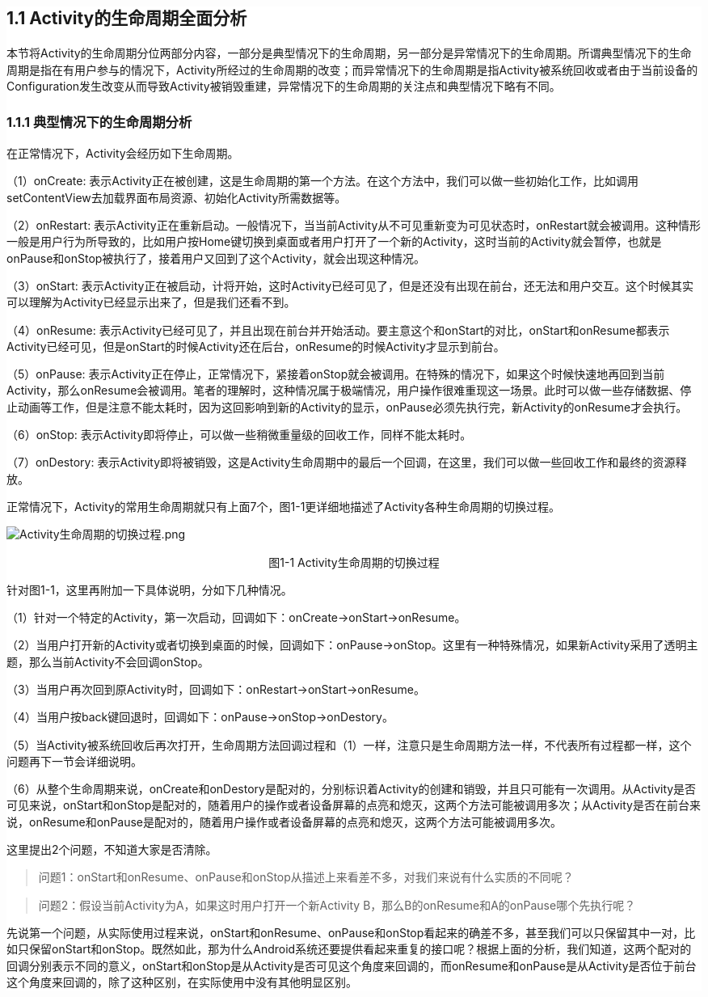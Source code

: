## 1.1 Activity的生命周期全面分析

本节将Activity的生命周期分位两部分内容，一部分是典型情况下的生命周期，另一部分是异常情况下的生命周期。所谓典型情况下的生命周期是指在有用户参与的情况下，Activity所经过的生命周期的改变；而异常情况下的生命周期是指Activity被系统回收或者由于当前设备的Configuration发生改变从而导致Activity被销毁重建，异常情况下的生命周期的关注点和典型情况下略有不同。

### 1.1.1 典型情况下的生命周期分析

在正常情况下，Activity会经历如下生命周期。

（1）onCreate: 表示Activity正在被创建，这是生命周期的第一个方法。在这个方法中，我们可以做一些初始化工作，比如调用setContentView去加载界面布局资源、初始化Activity所需数据等。

（2）onRestart: 表示Activity正在重新启动。一般情况下，当当前Activity从不可见重新变为可见状态时，onRestart就会被调用。这种情形一般是用户行为所导致的，比如用户按Home键切换到桌面或者用户打开了一个新的Activity，这时当前的Activity就会暂停，也就是onPause和onStop被执行了，接着用户又回到了这个Activity，就会出现这种情况。

（3）onStart: 表示Activity正在被启动，计将开始，这时Activity已经可见了，但是还没有出现在前台，还无法和用户交互。这个时候其实可以理解为Activity已经显示出来了，但是我们还看不到。

（4）onResume: 表示Activity已经可见了，并且出现在前台并开始活动。要主意这个和onStart的对比，onStart和onResume都表示Activity已经可见，但是onStart的时候Activity还在后台，onResume的时候Activity才显示到前台。

（5）onPause: 表示Activity正在停止，正常情况下，紧接着onStop就会被调用。在特殊的情况下，如果这个时候快速地再回到当前Activity，那么onResume会被调用。笔者的理解时，这种情况属于极端情况，用户操作很难重现这一场景。此时可以做一些存储数据、停止动画等工作，但是注意不能太耗时，因为这回影响到新的Activity的显示，onPause必须先执行完，新Activity的onResume才会执行。

（6）onStop: 表示Activity即将停止，可以做一些稍微重量级的回收工作，同样不能太耗时。

（7）onDestory: 表示Activity即将被销毁，这是Activity生命周期中的最后一个回调，在这里，我们可以做一些回收工作和最终的资源释放。

正常情况下，Activity的常用生命周期就只有上面7个，图1-1更详细地描述了Activity各种生命周期的切换过程。

![Activity生命周期的切换过程.png](http://hiphotos.baidu.com/weiyongzhao100/pic/item/c2f1506372ae7d460d33facd.jpg)

<center>图1-1 Activity生命周期的切换过程</center>

针对图1-1，这里再附加一下具体说明，分如下几种情况。

（1）针对一个特定的Activity，第一次启动，回调如下：onCreate->onStart->onResume。

（2）当用户打开新的Activity或者切换到桌面的时候，回调如下：onPause->onStop。这里有一种特殊情况，如果新Activity采用了透明主题，那么当前Activity不会回调onStop。

（3）当用户再次回到原Activity时，回调如下：onRestart->onStart->onResume。

（4）当用户按back键回退时，回调如下：onPause->onStop->onDestory。

（5）当Activity被系统回收后再次打开，生命周期方法回调过程和（1）一样，注意只是生命周期方法一样，不代表所有过程都一样，这个问题再下一节会详细说明。

（6）从整个生命周期来说，onCreate和onDestory是配对的，分别标识着Activity的创建和销毁，并且只可能有一次调用。从Activity是否可见来说，onStart和onStop是配对的，随着用户的操作或者设备屏幕的点亮和熄灭，这两个方法可能被调用多次；从Activity是否在前台来说，onResume和onPause是配对的，随着用户操作或者设备屏幕的点亮和熄灭，这两个方法可能被调用多次。

这里提出2个问题，不知道大家是否清除。

> 问题1：onStart和onResume、onPause和onStop从描述上来看差不多，对我们来说有什么实质的不同呢？

> 问题2：假设当前Activity为A，如果这时用户打开一个新Activity B，那么B的onResume和A的onPause哪个先执行呢？

先说第一个问题，从实际使用过程来说，onStart和onResume、onPause和onStop看起来的确差不多，甚至我们可以只保留其中一对，比如只保留onStart和onStop。既然如此，那为什么Android系统还要提供看起来重复的接口呢？根据上面的分析，我们知道，这两个配对的回调分别表示不同的意义，onStart和onStop是从Activity是否可见这个角度来回调的，而onResume和onPause是从Activity是否位于前台这个角度来回调的，除了这种区别，在实际使用中没有其他明显区别。

